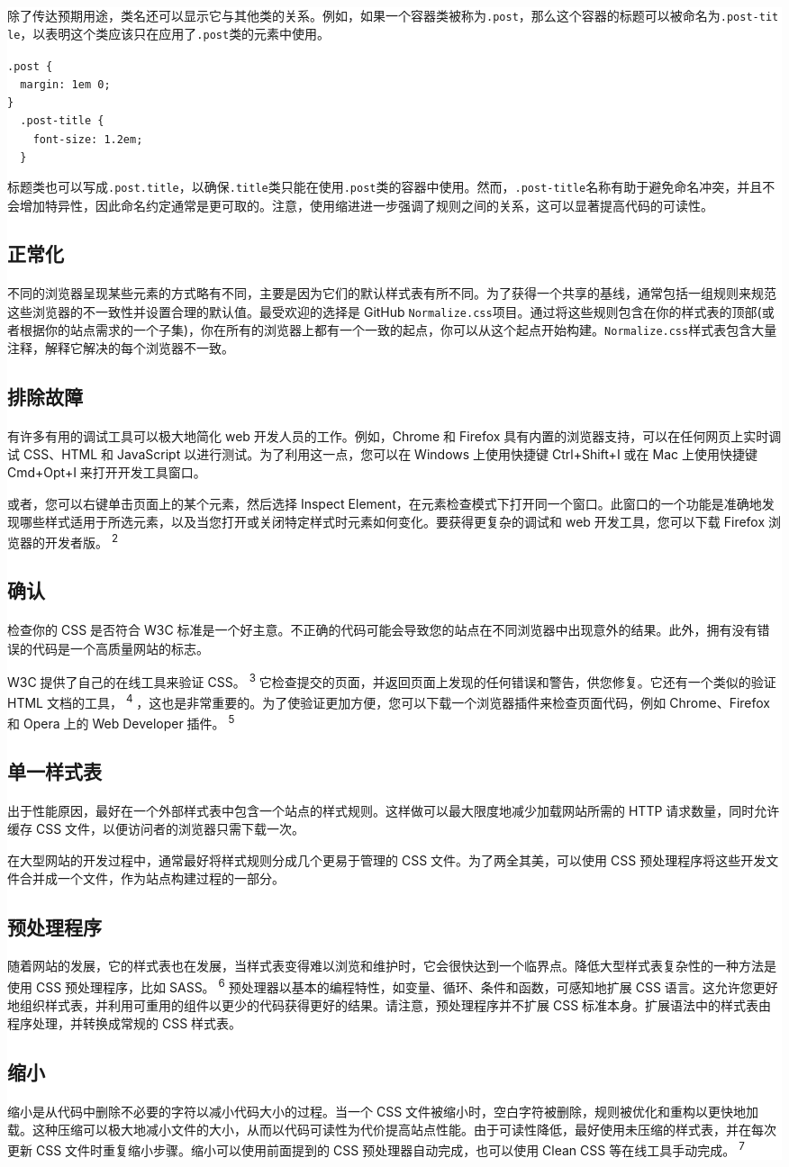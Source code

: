 除了传达预期用途，类名还可以显示它与其他类的关系。例如，如果一个容器类被称为`.post`，那么这个容器的标题可以被命名为`.post-title`，以表明这个类应该只在应用了`.post`类的元素中使用。

```html
.post {
  margin: 1em 0;
}
  .post-title {
    font-size: 1.2em;
  }

```

标题类也可以写成`.post.title`，以确保`.title`类只能在使用`.post`类的容器中使用。然而，`.post-title`名称有助于避免命名冲突，并且不会增加特异性，因此命名约定通常是更可取的。注意，使用缩进进一步强调了规则之间的关系，这可以显著提高代码的可读性。

## 正常化

不同的浏览器呈现某些元素的方式略有不同，主要是因为它们的默认样式表有所不同。为了获得一个共享的基线，通常包括一组规则来规范这些浏览器的不一致性并设置合理的默认值。最受欢迎的选择是 GitHub `Normalize.css`项目。通过将这些规则包含在你的样式表的顶部(或者根据你的站点需求的一个子集)，你在所有的浏览器上都有一个一致的起点，你可以从这个起点开始构建。`Normalize.css`样式表包含大量注释，解释它解决的每个浏览器不一致。

## 排除故障

有许多有用的调试工具可以极大地简化 web 开发人员的工作。例如，Chrome 和 Firefox 具有内置的浏览器支持，可以在任何网页上实时调试 CSS、HTML 和 JavaScript 以进行测试。为了利用这一点，您可以在 Windows 上使用快捷键 Ctrl+Shift+I 或在 Mac 上使用快捷键 Cmd+Opt+I 来打开开发工具窗口。

或者，您可以右键单击页面上的某个元素，然后选择 Inspect Element，在元素检查模式下打开同一个窗口。此窗口的一个功能是准确地发现哪些样式适用于所选元素，以及当您打开或关闭特定样式时元素如何变化。要获得更复杂的调试和 web 开发工具，您可以下载 Firefox 浏览器的开发者版。 <sup>2</sup>

## 确认

检查你的 CSS 是否符合 W3C 标准是一个好主意。不正确的代码可能会导致您的站点在不同浏览器中出现意外的结果。此外，拥有没有错误的代码是一个高质量网站的标志。

W3C 提供了自己的在线工具来验证 CSS。 <sup>3</sup> 它检查提交的页面，并返回页面上发现的任何错误和警告，供您修复。它还有一个类似的验证 HTML 文档的工具， <sup>4</sup> ，这也是非常重要的。为了使验证更加方便，您可以下载一个浏览器插件来检查页面代码，例如 Chrome、Firefox 和 Opera 上的 Web Developer 插件。 <sup>5</sup>

## 单一样式表

出于性能原因，最好在一个外部样式表中包含一个站点的样式规则。这样做可以最大限度地减少加载网站所需的 HTTP 请求数量，同时允许缓存 CSS 文件，以便访问者的浏览器只需下载一次。

在大型网站的开发过程中，通常最好将样式规则分成几个更易于管理的 CSS 文件。为了两全其美，可以使用 CSS 预处理程序将这些开发文件合并成一个文件，作为站点构建过程的一部分。

## 预处理程序

随着网站的发展，它的样式表也在发展，当样式表变得难以浏览和维护时，它会很快达到一个临界点。降低大型样式表复杂性的一种方法是使用 CSS 预处理程序，比如 SASS。 <sup>6</sup> 预处理器以基本的编程特性，如变量、循环、条件和函数，可感知地扩展 CSS 语言。这允许您更好地组织样式表，并利用可重用的组件以更少的代码获得更好的结果。请注意，预处理程序并不扩展 CSS 标准本身。扩展语法中的样式表由程序处理，并转换成常规的 CSS 样式表。

## 缩小

缩小是从代码中删除不必要的字符以减小代码大小的过程。当一个 CSS 文件被缩小时，空白字符被删除，规则被优化和重构以更快地加载。这种压缩可以极大地减小文件的大小，从而以代码可读性为代价提高站点性能。由于可读性降低，最好使用未压缩的样式表，并在每次更新 CSS 文件时重复缩小步骤。缩小可以使用前面提到的 CSS 预处理器自动完成，也可以使用 Clean CSS 等在线工具手动完成。 <sup>7</sup>
